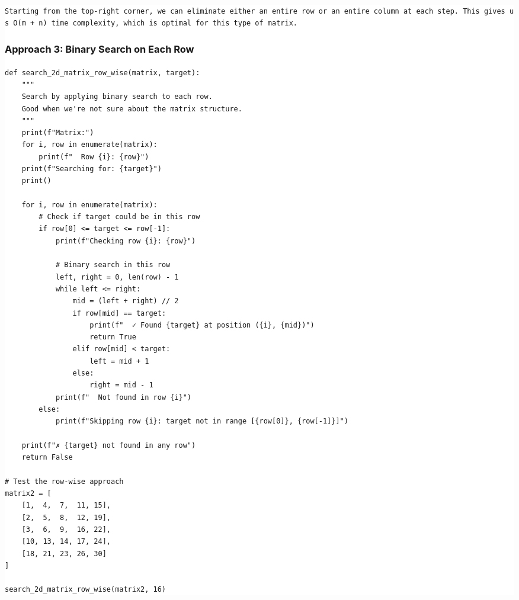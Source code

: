 ```note title="Why Staircase Search Works"
Starting from the top-right corner, we can eliminate either an entire row or an entire column at each step. This gives us O(m + n) time complexity, which is optimal for this type of matrix.
```

### Approach 3: Binary Search on Each Row

```python-execute
def search_2d_matrix_row_wise(matrix, target):
    """
    Search by applying binary search to each row.
    Good when we're not sure about the matrix structure.
    """
    print(f"Matrix:")
    for i, row in enumerate(matrix):
        print(f"  Row {i}: {row}")
    print(f"Searching for: {target}")
    print()
    
    for i, row in enumerate(matrix):
        # Check if target could be in this row
        if row[0] <= target <= row[-1]:
            print(f"Checking row {i}: {row}")
            
            # Binary search in this row
            left, right = 0, len(row) - 1
            while left <= right:
                mid = (left + right) // 2
                if row[mid] == target:
                    print(f"  ✓ Found {target} at position ({i}, {mid})")
                    return True
                elif row[mid] < target:
                    left = mid + 1
                else:
                    right = mid - 1
            print(f"  Not found in row {i}")
        else:
            print(f"Skipping row {i}: target not in range [{row[0]}, {row[-1]}]")
    
    print(f"✗ {target} not found in any row")
    return False

# Test the row-wise approach  
matrix2 = [
    [1,  4,  7,  11, 15],
    [2,  5,  8,  12, 19],
    [3,  6,  9,  16, 22],
    [10, 13, 14, 17, 24],
    [18, 21, 23, 26, 30]
]

search_2d_matrix_row_wise(matrix2, 16)
```
